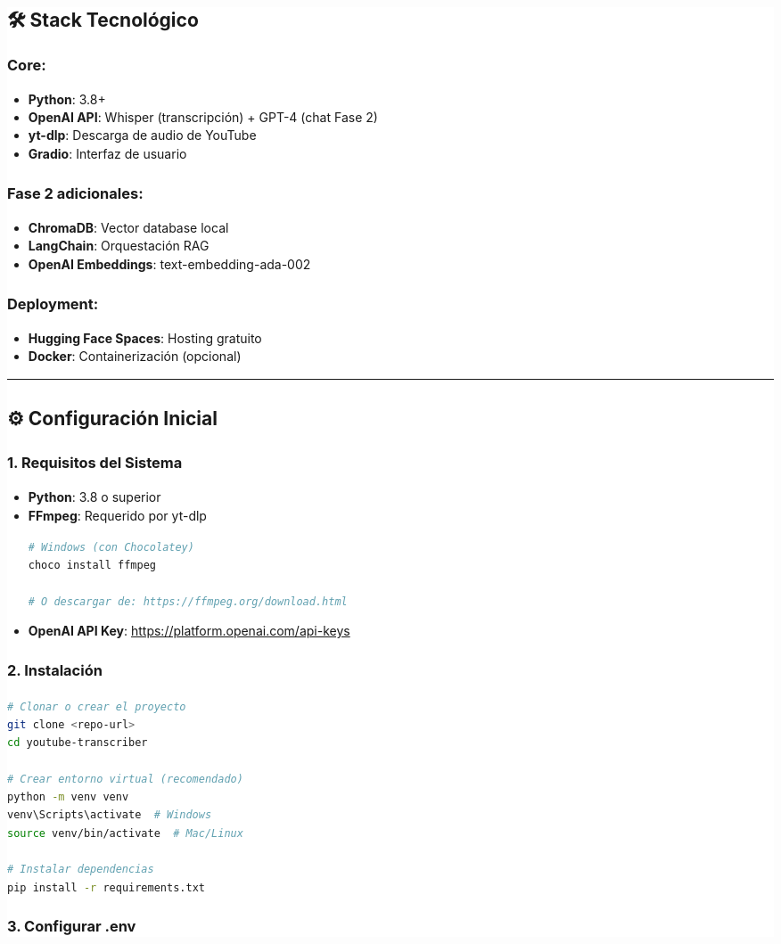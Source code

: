 
## 🛠️ Stack Tecnológico

### Core:
- **Python**: 3.8+
- **OpenAI API**: Whisper (transcripción) + GPT-4 (chat Fase 2)
- **yt-dlp**: Descarga de audio de YouTube
- **Gradio**: Interfaz de usuario

### Fase 2 adicionales:
- **ChromaDB**: Vector database local
- **LangChain**: Orquestación RAG
- **OpenAI Embeddings**: text-embedding-ada-002

### Deployment:
- **Hugging Face Spaces**: Hosting gratuito
- **Docker**: Containerización (opcional)

---

## ⚙️ Configuración Inicial

### 1. Requisitos del Sistema
- **Python**: 3.8 o superior
- **FFmpeg**: Requerido por yt-dlp
  ```bash
  # Windows (con Chocolatey)
  choco install ffmpeg
  
  # O descargar de: https://ffmpeg.org/download.html
  ```
- **OpenAI API Key**: https://platform.openai.com/api-keys

### 2. Instalación

```bash
# Clonar o crear el proyecto
git clone <repo-url>
cd youtube-transcriber

# Crear entorno virtual (recomendado)
python -m venv venv
venv\Scripts\activate  # Windows
source venv/bin/activate  # Mac/Linux

# Instalar dependencias
pip install -r requirements.txt
```

### 3. Configurar .env
